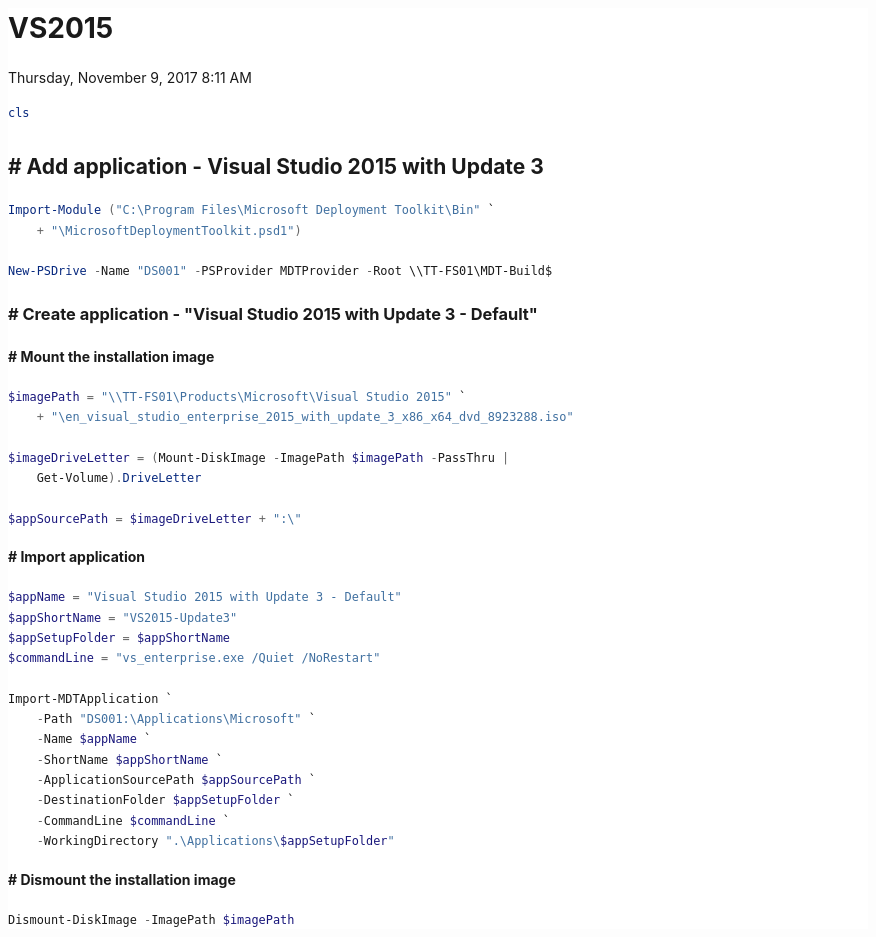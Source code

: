 ﻿# VS2015

Thursday, November 9, 2017
8:11 AM

```PowerShell
cls
```

## # Add application - Visual Studio 2015 with Update 3

```PowerShell
Import-Module ("C:\Program Files\Microsoft Deployment Toolkit\Bin" `
    + "\MicrosoftDeploymentToolkit.psd1")

New-PSDrive -Name "DS001" -PSProvider MDTProvider -Root \\TT-FS01\MDT-Build$
```

### # Create application - "Visual Studio 2015 with Update 3 - Default"

#### # Mount the installation image

```PowerShell
$imagePath = "\\TT-FS01\Products\Microsoft\Visual Studio 2015" `
    + "\en_visual_studio_enterprise_2015_with_update_3_x86_x64_dvd_8923288.iso"

$imageDriveLetter = (Mount-DiskImage -ImagePath $imagePath -PassThru |
    Get-Volume).DriveLetter

$appSourcePath = $imageDriveLetter + ":\"
```

#### # Import application

```PowerShell
$appName = "Visual Studio 2015 with Update 3 - Default"
$appShortName = "VS2015-Update3"
$appSetupFolder = $appShortName
$commandLine = "vs_enterprise.exe /Quiet /NoRestart"

Import-MDTApplication `
    -Path "DS001:\Applications\Microsoft" `
    -Name $appName `
    -ShortName $appShortName `
    -ApplicationSourcePath $appSourcePath `
    -DestinationFolder $appSetupFolder `
    -CommandLine $commandLine `
    -WorkingDirectory ".\Applications\$appSetupFolder"
```

#### # Dismount the installation image

```PowerShell
Dismount-DiskImage -ImagePath $imagePath
```
